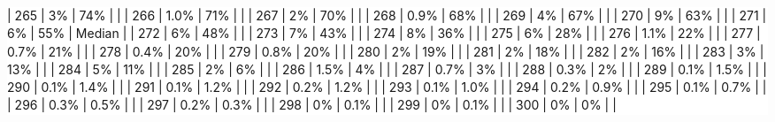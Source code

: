 | 265 | 3% | 74% |  |
| 266 | 1.0% | 71% |  |
| 267 | 2% | 70% |  |
| 268 | 0.9% | 68% |  |
| 269 | 4% | 67% |  |
| 270 | 9% | 63% |  |
| 271 | 6% | 55% | Median |
| 272 | 6% | 48% |  |
| 273 | 7% | 43% |  |
| 274 | 8% | 36% |  |
| 275 | 6% | 28% |  |
| 276 | 1.1% | 22% |  |
| 277 | 0.7% | 21% |  |
| 278 | 0.4% | 20% |  |
| 279 | 0.8% | 20% |  |
| 280 | 2% | 19% |  |
| 281 | 2% | 18% |  |
| 282 | 2% | 16% |  |
| 283 | 3% | 13% |  |
| 284 | 5% | 11% |  |
| 285 | 2% | 6% |  |
| 286 | 1.5% | 4% |  |
| 287 | 0.7% | 3% |  |
| 288 | 0.3% | 2% |  |
| 289 | 0.1% | 1.5% |  |
| 290 | 0.1% | 1.4% |  |
| 291 | 0.1% | 1.2% |  |
| 292 | 0.2% | 1.2% |  |
| 293 | 0.1% | 1.0% |  |
| 294 | 0.2% | 0.9% |  |
| 295 | 0.1% | 0.7% |  |
| 296 | 0.3% | 0.5% |  |
| 297 | 0.2% | 0.3% |  |
| 298 | 0% | 0.1% |  |
| 299 | 0% | 0.1% |  |
| 300 | 0% | 0% |  |
